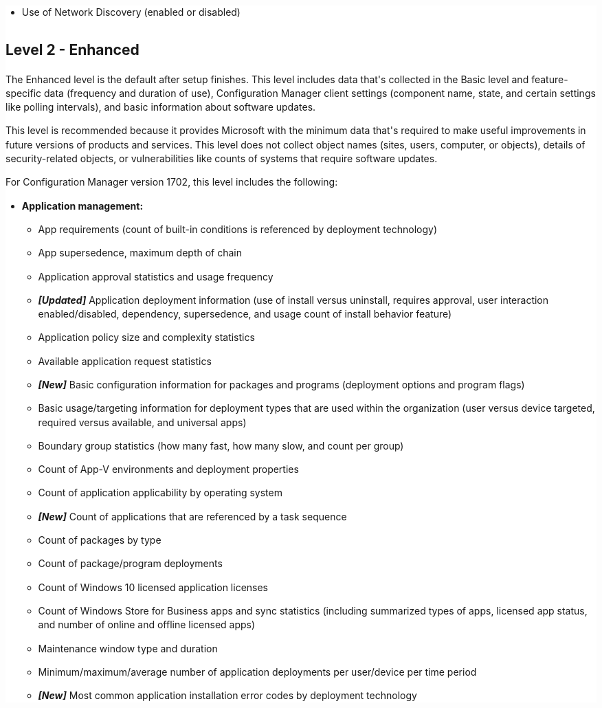 - Use of Network Discovery (enabled or disabled)




##  <a name="bkmk_level2"></a> Level 2 - Enhanced
The Enhanced level is the default after setup finishes. This level includes data that's collected in the Basic level and feature-specific data (frequency and duration of use), Configuration Manager client settings (component name, state, and certain settings like polling intervals), and basic information about software updates.

This level is recommended because it provides Microsoft with the minimum data that's required to make useful improvements in future versions of products and services. This level does not collect object names (sites, users, computer, or objects), details of security-related objects, or vulnerabilities like counts of systems that require software updates.

For Configuration Manager version 1702, this level includes the following:

- **Application management:**

   - App requirements (count of built-in conditions is referenced by deployment technology)

   - App supersedence, maximum depth of chain

   - Application approval statistics and usage frequency

   - ***[Updated]*** Application deployment information (use of install versus uninstall, requires approval, user interaction enabled/disabled, dependency, supersedence, and usage count of install behavior feature)

   - Application policy size and complexity statistics

   - Available application request statistics

   - ***[New]*** Basic configuration information for packages and programs (deployment options and program flags)

   - Basic usage/targeting information for deployment types that are used within the organization (user versus device targeted, required versus available, and universal apps)

   - Boundary group statistics (how many fast, how many slow, and count per group)

   - Count of App-V environments and deployment properties

   - Count of application applicability by operating system

   - ***[New]*** Count of applications that are referenced by a task sequence

   - Count of packages by type

   - Count of package/program deployments

   - Count of Windows 10 licensed application licenses

   - Count of Windows Store for Business apps and sync statistics (including summarized types of apps, licensed app status, and number of online and offline licensed apps)

   - Maintenance window type and duration

   - Minimum/maximum/average number of application deployments per user/device per time period

   - ***[New]*** Most common application installation error codes by
   deployment technology
